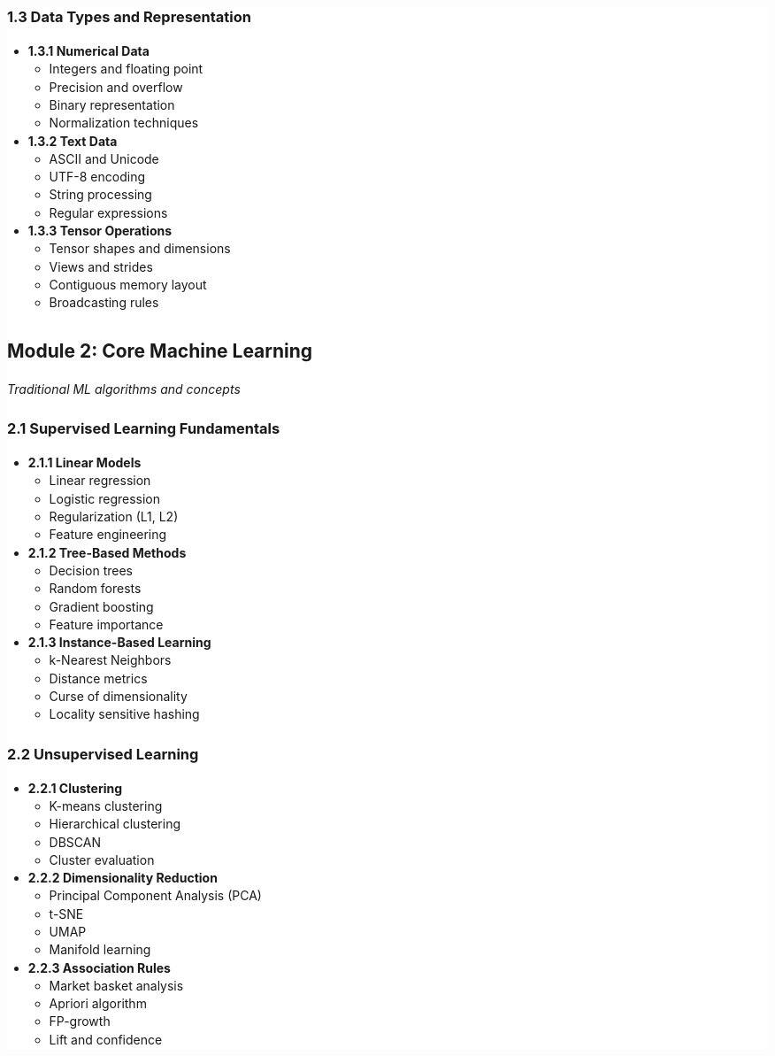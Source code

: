 ### 1.3 Data Types and Representation
- **1.3.1 Numerical Data**
  - Integers and floating point
  - Precision and overflow
  - Binary representation
  - Normalization techniques
- **1.3.2 Text Data**
  - ASCII and Unicode
  - UTF-8 encoding
  - String processing
  - Regular expressions
- **1.3.3 Tensor Operations**
  - Tensor shapes and dimensions
  - Views and strides
  - Contiguous memory layout
  - Broadcasting rules

## Module 2: Core Machine Learning
*Traditional ML algorithms and concepts*

### 2.1 Supervised Learning Fundamentals
- **2.1.1 Linear Models**
  - Linear regression
  - Logistic regression
  - Regularization (L1, L2)
  - Feature engineering
- **2.1.2 Tree-Based Methods**
  - Decision trees
  - Random forests
  - Gradient boosting
  - Feature importance
- **2.1.3 Instance-Based Learning**
  - k-Nearest Neighbors
  - Distance metrics
  - Curse of dimensionality
  - Locality sensitive hashing

### 2.2 Unsupervised Learning
- **2.2.1 Clustering**
  - K-means clustering
  - Hierarchical clustering
  - DBSCAN
  - Cluster evaluation
- **2.2.2 Dimensionality Reduction**
  - Principal Component Analysis (PCA)
  - t-SNE
  - UMAP
  - Manifold learning
- **2.2.3 Association Rules**
  - Market basket analysis
  - Apriori algorithm
  - FP-growth
  - Lift and confidence
